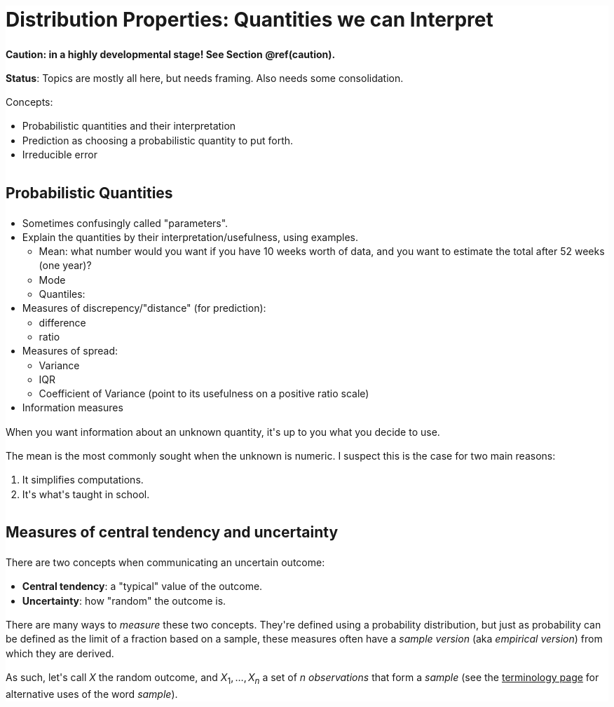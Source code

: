 # Distribution Properties: Quantities we can Interpret 

**Caution: in a highly developmental stage! See Section  \@ref(caution).**

__Status__: Topics are mostly all here, but needs framing. Also needs some consolidation. 

Concepts:

- Probabilistic quantities and their interpretation
- Prediction as choosing a probabilistic quantity to put forth.
- Irreducible error




## Probabilistic Quantities

- Sometimes confusingly called "parameters".
- Explain the quantities by their interpretation/usefulness, using examples.
	- Mean: what number would you want if you have 10 weeks worth of data, and you want to estimate the total after 52 weeks (one year)?
	- Mode
	- Quantiles:
- Measures of discrepency/"distance" (for prediction):
    - difference
    - ratio
- Measures of spread:
    - Variance
    - IQR
    - Coefficient of Variance (point to its usefulness on a positive ratio scale)
- Information measures

When you want information about an unknown quantity, it's up to you what you decide to use. 

The mean is the most commonly sought when the unknown is numeric. I suspect this is the case for two main reasons:

1. It simplifies computations.
2. It's what's taught in school.

## Measures of central tendency and uncertainty

There are two concepts when communicating an uncertain outcome:

- __Central tendency__: a "typical" value of the outcome.
- __Uncertainty__: how "random" the outcome is.

There are many ways to _measure_ these two concepts. They're defined using a probability distribution, but just as probability can be defined as the limit of a fraction based on a sample, these measures often have a _sample version_ (aka _empirical version_) from which they are derived. 

As such, let's call $X$ the random outcome, and $X_1, \ldots, X_n$ a set of $n$ _observations_ that form a _sample_ (see the [terminology page](https://ubc-mds.github.io/resources_pages/terminology/#sample) for alternative uses of the word _sample_).
